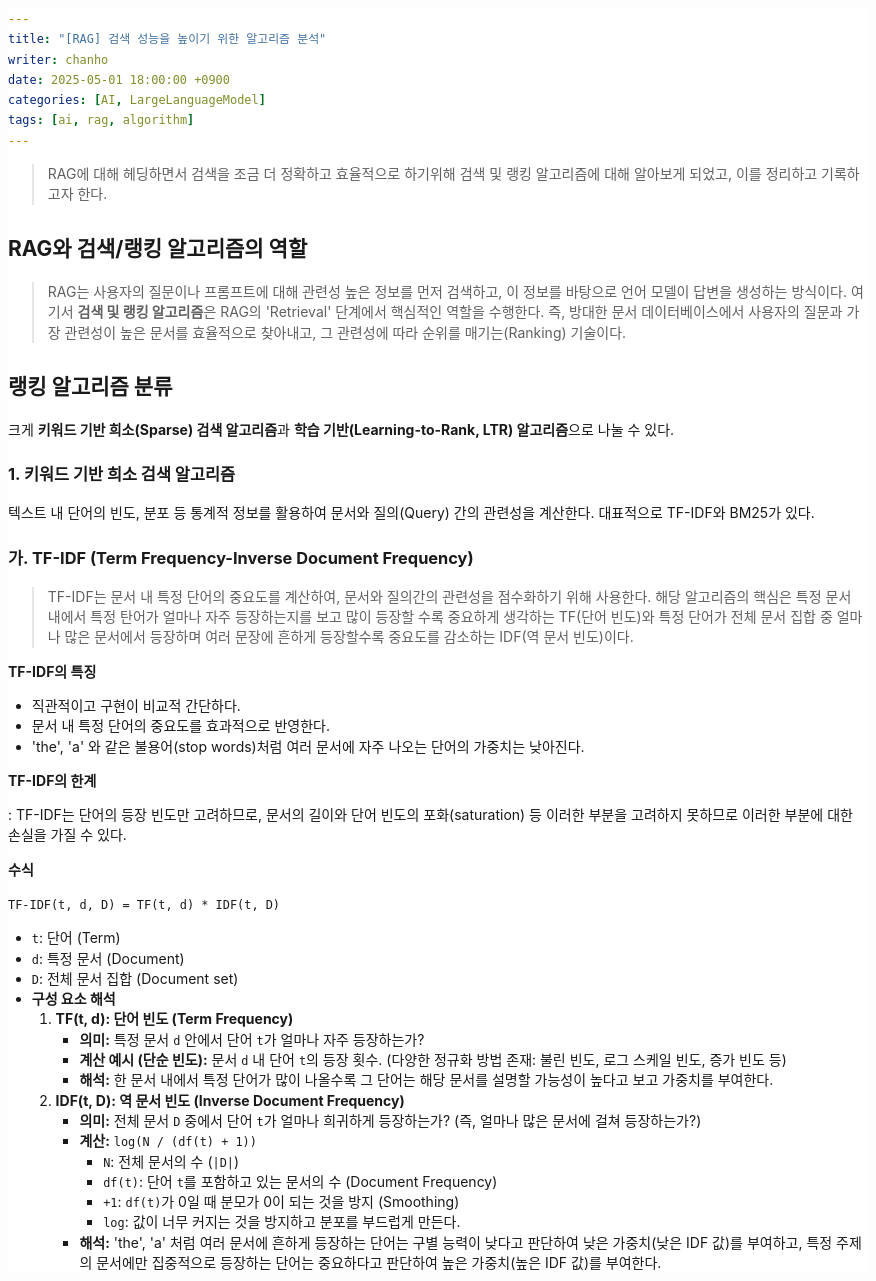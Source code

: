 ```yaml
---
title: "[RAG] 검색 성능을 높이기 위한 알고리즘 분석"
writer: chanho
date: 2025-05-01 18:00:00 +0900
categories: [AI, LargeLanguageModel]
tags: [ai, rag, algorithm]
---
```


> RAG에 대해 헤딩하면서 검색을 조금 더 정확하고 효율적으로 하기위해 검색 및 랭킹 알고리즘에 대해 알아보게 되었고, 이를 정리하고 기록하고자 한다.

## RAG와 검색/랭킹 알고리즘의 역할

> RAG는 사용자의 질문이나 프롬프트에 대해 관련성 높은 정보를 먼저 검색하고, 이 정보를 바탕으로 언어 모델이 답변을 생성하는 방식이다. 여기서 **검색 및 랭킹 알고리즘**은 RAG의 'Retrieval' 단계에서 핵심적인 역할을 수행한다. 즉, 방대한 문서 데이터베이스에서 사용자의 질문과 가장 관련성이 높은 문서를 효율적으로 찾아내고, 그 관련성에 따라 순위를 매기는(Ranking) 기술이다.


## 랭킹 알고리즘 분류

크게 **키워드 기반 희소(Sparse) 검색 알고리즘**과 **학습 기반(Learning-to-Rank, LTR) 알고리즘**으로 나눌 수 있다.

### 1. 키워드 기반 희소 검색 알고리즘

텍스트 내 단어의 빈도, 분포 등 통계적 정보를 활용하여 문서와 질의(Query) 간의 관련성을 계산한다. 대표적으로 TF-IDF와 BM25가 있다.

### 가. TF-IDF (Term Frequency-Inverse Document Frequency)

> TF-IDF는 문서 내 특정 단어의 중요도를 계산하여, 문서와 질의간의 관련성을 점수화하기 위해 사용한다. 해당 알고리즘의 핵심은 특정 문서 내에서 특정 탄어가 얼마나 자주 등장하는지를 보고 많이 등장할 수록 중요하게 생각하는 TF(단어 빈도)와 특정 단어가 전체 문서 집합 중 얼마나 많은 문서에서 등장하며 여러 문장에 흔하게 등장할수록 중요도를 감소하는 IDF(역 문서 빈도)이다.


**TF-IDF의 특징**

- 직관적이고 구현이 비교적 간단하다.
- 문서 내 특정 단어의 중요도를 효과적으로 반영한다.
- 'the', 'a' 와 같은 불용어(stop words)처럼 여러 문서에 자주 나오는 단어의 가중치는 낮아진다.

**TF-IDF의 한계**

: TF-IDF는 단어의 등장 빈도만 고려하므로, 문서의 길이와 단어 빈도의 포화(saturation) 등 이러한 부분을 고려하지 못하므로 이러한 부분에 대한 손실을 가질 수 있다.

**수식**

```
TF-IDF(t, d, D) = TF(t, d) * IDF(t, D)
```

- `t`: 단어 (Term)
- `d`: 특정 문서 (Document)
- `D`: 전체 문서 집합 (Document set)
- **구성 요소 해석**
    1. **TF(t, d): 단어 빈도 (Term Frequency)**
        - **의미:** 특정 문서 `d` 안에서 단어 `t`가 얼마나 자주 등장하는가?
        - **계산 예시 (단순 빈도):** 문서 `d` 내 단어 `t`의 등장 횟수. (다양한 정규화 방법 존재: 불린 빈도, 로그 스케일 빈도, 증가 빈도 등)
        - **해석:** 한 문서 내에서 특정 단어가 많이 나올수록 그 단어는 해당 문서를 설명할 가능성이 높다고 보고 가중치를 부여한다.
    2. **IDF(t, D): 역 문서 빈도 (Inverse Document Frequency)**
        - **의미:** 전체 문서 `D` 중에서 단어 `t`가 얼마나 희귀하게 등장하는가? (즉, 얼마나 많은 문서에 걸쳐 등장하는가?)
        - **계산:** `log(N / (df(t) + 1))`
            - `N`: 전체 문서의 수 (`|D|`)
            - `df(t)`: 단어 `t`를 포함하고 있는 문서의 수 (Document Frequency)
            - `+1`: `df(t)`가 0일 때 분모가 0이 되는 것을 방지 (Smoothing)
            - `log`: 값이 너무 커지는 것을 방지하고 분포를 부드럽게 만든다.
        - **해석:** 'the', 'a' 처럼 여러 문서에 흔하게 등장하는 단어는 구별 능력이 낮다고 판단하여 낮은 가중치(낮은 IDF 값)를 부여하고, 특정 주제의 문서에만 집중적으로 등장하는 단어는 중요하다고 판단하여 높은 가중치(높은 IDF 값)를 부여한다.